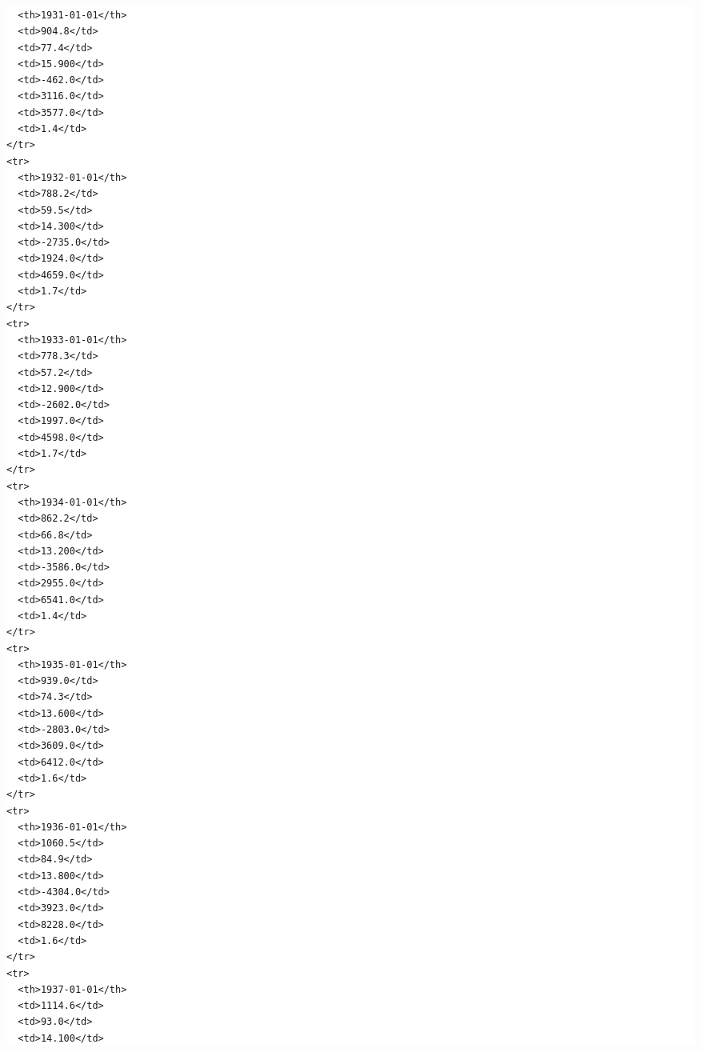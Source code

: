       <th>1931-01-01</th>
      <td>904.8</td>
      <td>77.4</td>
      <td>15.900</td>
      <td>-462.0</td>
      <td>3116.0</td>
      <td>3577.0</td>
      <td>1.4</td>
    </tr>
    <tr>
      <th>1932-01-01</th>
      <td>788.2</td>
      <td>59.5</td>
      <td>14.300</td>
      <td>-2735.0</td>
      <td>1924.0</td>
      <td>4659.0</td>
      <td>1.7</td>
    </tr>
    <tr>
      <th>1933-01-01</th>
      <td>778.3</td>
      <td>57.2</td>
      <td>12.900</td>
      <td>-2602.0</td>
      <td>1997.0</td>
      <td>4598.0</td>
      <td>1.7</td>
    </tr>
    <tr>
      <th>1934-01-01</th>
      <td>862.2</td>
      <td>66.8</td>
      <td>13.200</td>
      <td>-3586.0</td>
      <td>2955.0</td>
      <td>6541.0</td>
      <td>1.4</td>
    </tr>
    <tr>
      <th>1935-01-01</th>
      <td>939.0</td>
      <td>74.3</td>
      <td>13.600</td>
      <td>-2803.0</td>
      <td>3609.0</td>
      <td>6412.0</td>
      <td>1.6</td>
    </tr>
    <tr>
      <th>1936-01-01</th>
      <td>1060.5</td>
      <td>84.9</td>
      <td>13.800</td>
      <td>-4304.0</td>
      <td>3923.0</td>
      <td>8228.0</td>
      <td>1.6</td>
    </tr>
    <tr>
      <th>1937-01-01</th>
      <td>1114.6</td>
      <td>93.0</td>
      <td>14.100</td>